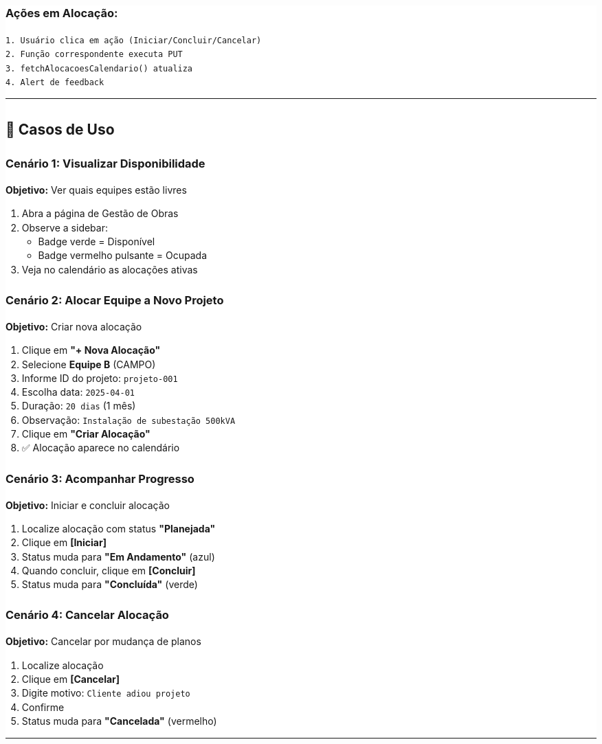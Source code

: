 ### Ações em Alocação:

```
1. Usuário clica em ação (Iniciar/Concluir/Cancelar)
2. Função correspondente executa PUT
3. fetchAlocacoesCalendario() atualiza
4. Alert de feedback
```

---

## 🎯 Casos de Uso

### Cenário 1: Visualizar Disponibilidade

**Objetivo:** Ver quais equipes estão livres

1. Abra a página de Gestão de Obras
2. Observe a sidebar:
   - Badge verde = Disponível
   - Badge vermelho pulsante = Ocupada
3. Veja no calendário as alocações ativas

### Cenário 2: Alocar Equipe a Novo Projeto

**Objetivo:** Criar nova alocação

1. Clique em **"+ Nova Alocação"**
2. Selecione **Equipe B** (CAMPO)
3. Informe ID do projeto: `projeto-001`
4. Escolha data: `2025-04-01`
5. Duração: `20 dias` (1 mês)
6. Observação: `Instalação de subestação 500kVA`
7. Clique em **"Criar Alocação"**
8. ✅ Alocação aparece no calendário

### Cenário 3: Acompanhar Progresso

**Objetivo:** Iniciar e concluir alocação

1. Localize alocação com status **"Planejada"**
2. Clique em **[Iniciar]**
3. Status muda para **"Em Andamento"** (azul)
4. Quando concluir, clique em **[Concluir]**
5. Status muda para **"Concluída"** (verde)

### Cenário 4: Cancelar Alocação

**Objetivo:** Cancelar por mudança de planos

1. Localize alocação
2. Clique em **[Cancelar]**
3. Digite motivo: `Cliente adiou projeto`
4. Confirme
5. Status muda para **"Cancelada"** (vermelho)

---